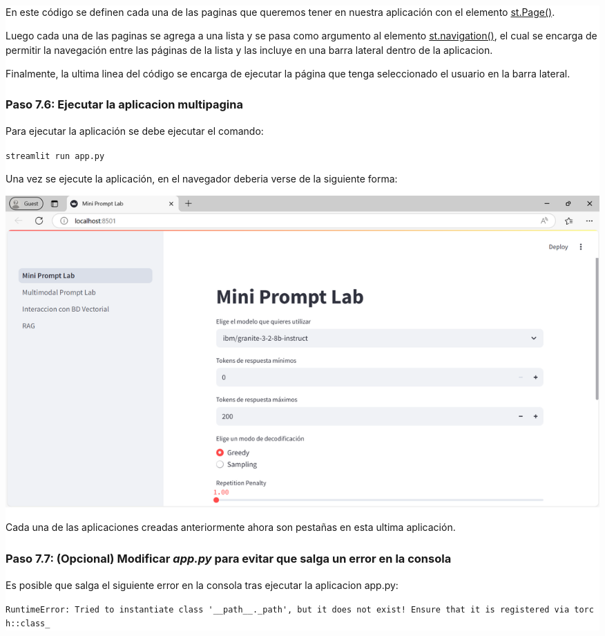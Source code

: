 En este código se definen cada una de las paginas que queremos tener en nuestra aplicación con el elemento [st.Page()](https://docs.streamlit.io/develop/api-reference/navigation/st.page). 

Luego cada una de las paginas se agrega a una lista y se pasa como argumento al elemento [st.navigation()](https://docs.streamlit.io/develop/api-reference/navigation/st.navigation), el cual se encarga de permitir la navegación entre las páginas de la lista y las incluye en una barra lateral dentro de la aplicacion.

Finalmente, la ultima linea del código se encarga de ejecutar la página que tenga seleccionado el usuario en la barra lateral.

### Paso 7.6: Ejecutar la aplicacion multipagina

Para ejecutar la aplicación se debe ejecutar el comando:

```python
streamlit run app.py
```

Una vez se ejecute la aplicación, en el navegador deberia verse de la siguiente forma:

![CreadoAppPy](./MultimediaREADME/Paso7/AppMultipaginaFinal.png)

Cada una de las aplicaciones creadas anteriormente ahora son pestañas en esta ultima aplicación.

### Paso 7.7: (Opcional) Modificar _app.py_ para evitar que salga un error en la consola

Es posible que salga el siguiente error en la consola tras ejecutar la aplicacion app.py:

```
RuntimeError: Tried to instantiate class '__path__._path', but it does not exist! Ensure that it is registered via torch::class_
```
